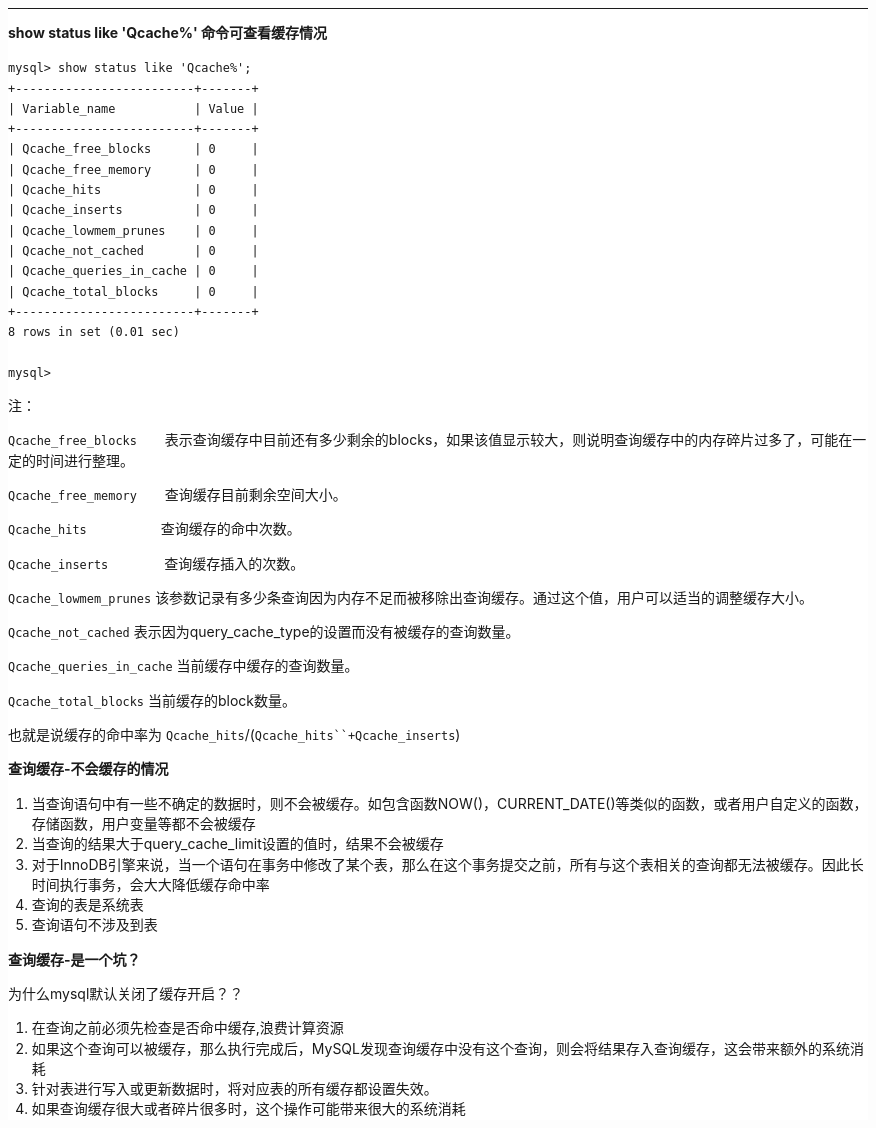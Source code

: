 

------

**show status like 'Qcache%' 命令可查看缓存情况**

```mysql
mysql> show status like 'Qcache%';
+-------------------------+-------+
| Variable_name           | Value |
+-------------------------+-------+
| Qcache_free_blocks      | 0     |
| Qcache_free_memory      | 0     |
| Qcache_hits             | 0     |
| Qcache_inserts          | 0     |
| Qcache_lowmem_prunes    | 0     |
| Qcache_not_cached       | 0     |
| Qcache_queries_in_cache | 0     |
| Qcache_total_blocks     | 0     |
+-------------------------+-------+
8 rows in set (0.01 sec)

mysql> 
```

注：

`Qcache_free_blocks`　　表示查询缓存中目前还有多少剩余的blocks，如果该值显示较大，则说明查询缓存中的内存碎片过多了，可能在一定的时间进行整理。

`Qcache_free_memory`　　查询缓存目前剩余空间大小。

`Qcache_hits`　　　　　   查询缓存的命中次数。

`Qcache_inserts`　　　　查询缓存插入的次数。

`Qcache_lowmem_prunes`   该参数记录有多少条查询因为内存不足而被移除出查询缓存。通过这个值，用户可以适当的调整缓存大小。

`Qcache_not_cached`		表示因为query_cache_type的设置而没有被缓存的查询数量。

`Qcache_queries_in_cache`	当前缓存中缓存的查询数量。

`Qcache_total_blocks`		当前缓存的block数量。

也就是说缓存的命中率为 `Qcache_hits`/(`Qcache_hits``+Qcache_inserts`)

**查询缓存-不会缓存的情况**

1. 当查询语句中有一些不确定的数据时，则不会被缓存。如包含函数NOW()，CURRENT_DATE()等类似的函数，或者用户自定义的函数，存储函数，用户变量等都不会被缓存
2. 当查询的结果大于query_cache_limit设置的值时，结果不会被缓存
3. 对于InnoDB引擎来说，当一个语句在事务中修改了某个表，那么在这个事务提交之前，所有与这个表相关的查询都无法被缓存。因此长时间执行事务，会大大降低缓存命中率
4. 查询的表是系统表
5. 查询语句不涉及到表

**查询缓存-是一个坑？**

为什么mysql默认关闭了缓存开启？？

1. 在查询之前必须先检查是否命中缓存,浪费计算资源
2. 如果这个查询可以被缓存，那么执行完成后，MySQL发现查询缓存中没有这个查询，则会将结果存入查询缓存，这会带来额外的系统消耗
3. 针对表进行写入或更新数据时，将对应表的所有缓存都设置失效。
4. 如果查询缓存很大或者碎片很多时，这个操作可能带来很大的系统消耗
